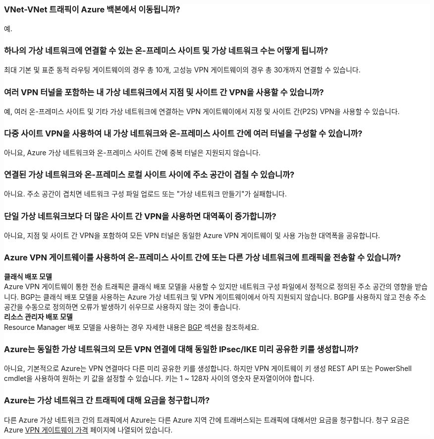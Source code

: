 ### <a name="does-vnet-to-vnet-traffic-travel-over-the-azure-backbone"></a>VNet-VNet 트래픽이 Azure 백본에서 이동됩니까?
예.

### <a name="how-many-on-premises-sites-and-virtual-networks-can-one-virtual-network-connect-to"></a>하나의 가상 네트워크에 연결할 수 있는 온-프레미스 사이트 및 가상 네트워크 수는 어떻게 됩니까?
최대 기본 및 표준 동적 라우팅 게이트웨이의 경우 총 10개, 고성능 VPN 게이트웨이의 경우 총 30개까지 연결할 수 있습니다.

### <a name="can-i-use-point-to-site-vpns-with-my-virtual-network-with-multiple-vpn-tunnels"></a>여러 VPN 터널을 포함하는 내 가상 네트워크에서 지점 및 사이트 간 VPN을 사용할 수 있습니까?
예, 여러 온-프레미스 사이트 및 기타 가상 네트워크에 연결하는 VPN 게이트웨이에서 지정 및 사이트 간(P2S) VPN을 사용할 수 있습니다.

### <a name="can-i-configure-multiple-tunnels-between-my-virtual-network-and-my-on-premises-site-using-multi-site-vpn"></a>다중 사이트 VPN을 사용하여 내 가상 네트워크와 온-프레미스 사이트 간에 여러 터널을 구성할 수 있습니까?
아니요, Azure 가상 네트워크와 온-프레미스 사이트 간에 중복 터널은 지원되지 않습니다.

### <a name="can-there-be-overlapping-address-spaces-among-the-connected-virtual-networks-and-on-premises-local-sites"></a>연결된 가상 네트워크와 온-프레미스 로컬 사이트 사이에 주소 공간이 겹칠 수 있습니까?
아니요. 주소 공간이 겹치면 네트워크 구성 파일 업로드 또는 "가상 네트워크 만들기"가 실패합니다.

### <a name="do-i-get-more-bandwidth-with-more-site-to-site-vpns-than-for-a-single-virtual-network"></a>단일 가상 네트워크보다 더 많은 사이트 간 VPN을 사용하면 대역폭이 증가합니까?
아니요, 지점 및 사이트 간 VPN을 포함하여 모든 VPN 터널은 동일한 Azure VPN 게이트웨이 및 사용 가능한 대역폭을 공유합니다.

### <a name="can-i-use-azure-vpn-gateway-to-transit-traffic-between-my-on-premises-sites-or-to-another-virtual-network"></a>Azure VPN 게이트웨이를 사용하여 온-프레미스 사이트 간에 또는 다른 가상 네트워크에 트래픽을 전송할 수 있습니까?
**클래식 배포 모델**<br>
 Azure VPN 게이트웨이 통한 전송 트래픽은 클래식 배포 모델을 사용할 수 있지만 네트워크 구성 파일에서 정적으로 정의된 주소 공간의 영향을 받습니다. BGP는 클래식 배포 모델을 사용하는 Azure 가상 네트워크 및 VPN 게이트웨이에서 아직 지원되지 않습니다. BGP를 사용하지 않고 전송 주소 공간을 수동으로 정의하면 오류가 발생하기 쉬우므로 사용하지 않는 것이 좋습니다.<br>
**리소스 관리자 배포 모델**<br>
Resource Manager 배포 모델을 사용하는 경우 자세한 내용은 [BGP](#bgp) 섹션을 참조하세요.

### <a name="does-azure-generate-the-same-ipsecike-pre-shared-key-for-all-my-vpn-connections-for-the-same-virtual-network"></a>Azure는 동일한 가상 네트워크의 모든 VPN 연결에 대해 동일한 IPsec/IKE 미리 공유한 키를 생성합니까?
아니요, 기본적으로 Azure는 VPN 연결마다 다른 미리 공유한 키를 생성합니다. 하지만 VPN 게이트웨이 키 생성 REST API 또는 PowerShell cmdlet을 사용하여 원하는 키 값을 설정할 수 있습니다. 키는 1 ~ 128자 사이의 영숫자 문자열이어야 합니다.

### <a name="does-azure-charge-for-traffic-between-virtual-networks"></a>Azure는 가상 네트워크 간 트래픽에 대해 요금을 청구합니까?
다른 Azure 가상 네트워크 간의 트래픽에서 Azure는 다른 Azure 지역 간에 트래버스되는 트래픽에 대해서만 요금을 청구합니다. 청구 요금은 Azure [VPN 게이트웨이 가격](https://azure.microsoft.com/pricing/details/vpn-gateway/) 페이지에 나열되어 있습니다.
